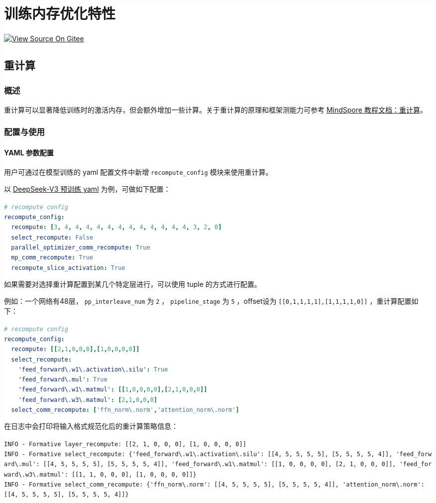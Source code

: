 # 训练内存优化特性

[![View Source On Gitee](https://mindspore-website.obs.cn-north-4.myhuaweicloud.com/website-images/master/resource/_static/logo_source.svg)](https://gitee.com/mindspore/docs/blob/master/docs/mindformers/docs/source_zh_cn/feature/memory_optimization.md)

## 重计算

### 概述

重计算可以显著降低训练时的激活内存，但会额外增加一些计算。关于重计算的原理和框架测能力可参考 [MindSpore 教程文档：重计算](https://www.mindspore.cn/tutorials/zh-CN/master/parallel/recompute.html)。

### 配置与使用

#### YAML 参数配置

用户可通过在模型训练的 yaml 配置文件中新增 `recompute_config` 模块来使用重计算。

以 [DeepSeek-V3 预训练 yaml](https://gitee.com/mindspore/mindformers/blob/dev/research/deepseek3/deepseek3_671b/pretrain_deepseek3_671b.yaml#L113) 为例，可做如下配置：

```yaml
# recompute config
recompute_config:
  recompute: [3, 4, 4, 4, 4, 4, 4, 4, 4, 4, 4, 4, 4, 3, 2, 0]
  select_recompute: False
  parallel_optimizer_comm_recompute: True
  mp_comm_recompute: True
  recompute_slice_activation: True
```

如果需要对选择重计算配置到某几个特定层进行，可以使用 tuple 的方式进行配置。

例如：一个网络有48层， `pp_interleave_num` 为 `2` ， `pipeline_stage` 为 `5` ，offset设为 `[[0,1,1,1,1],[1,1,1,1,0]]` ，重计算配置如下：

```yaml
# recompute config
recompute_config:
  recompute: [[2,1,0,0,0],[1,0,0,0,0]]
  select_recompute:
    'feed_forward\.w1\.activation\.silu': True
    'feed_forward\.mul': True
    'feed_forward\.w1\.matmul': [[1,0,0,0,0],[2,1,0,0,0]]
    'feed_forward\.w3\.matmul': [2,1,0,0,0]
  select_comm_recompute: ['ffn_norm\.norm','attention_norm\.norm']
```

在日志中会打印将输入格式规范化后的重计算策略信息：

```text
INFO - Formative layer_recompute: [[2, 1, 0, 0, 0], [1, 0, 0, 0, 0]]
INFO - Formative select_recompute: {'feed_forward\.w1\.activation\.silu': [[4, 5, 5, 5, 5], [5, 5, 5, 5, 4]], 'feed_forward\.mul': [[4, 5, 5, 5, 5], [5, 5, 5, 5, 4]], 'feed_forward\.w1\.matmul': [[1, 0, 0, 0, 0], [2, 1, 0, 0, 0]], 'feed_forward\.w3\.matmul': [[1, 1, 0, 0, 0], [1, 0, 0, 0, 0]]}
INFO - Formative select_comm_recompute: {'ffn_norm\.norm': [[4, 5, 5, 5, 5], [5, 5, 5, 5, 4]], 'attention_norm\.norm': [[4, 5, 5, 5, 5], [5, 5, 5, 5, 4]]}
```
